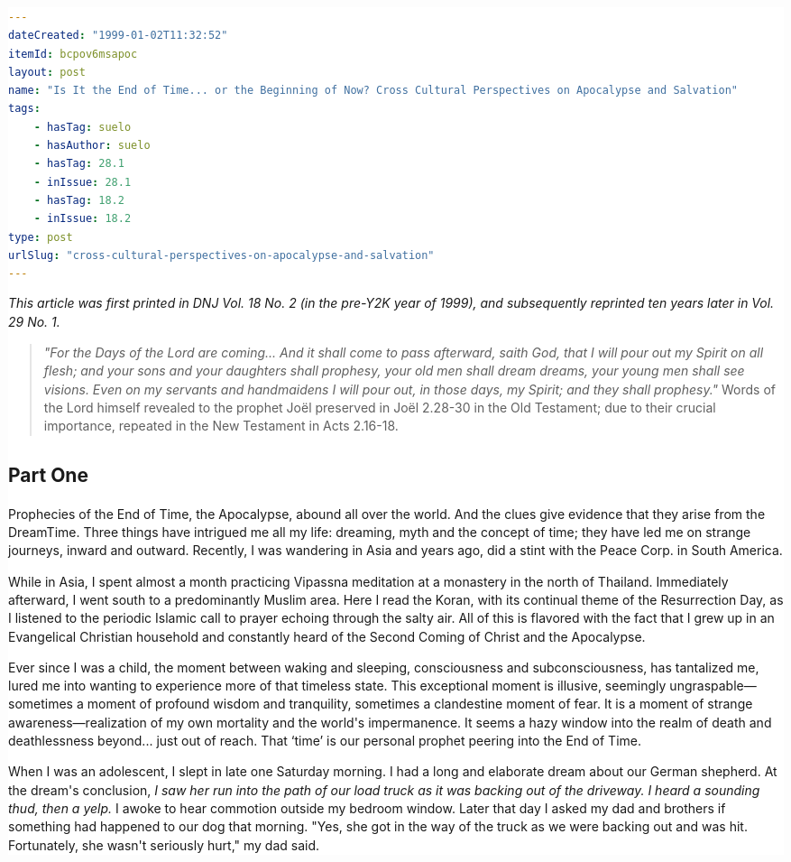 ```yaml
---
dateCreated: "1999-01-02T11:32:52"
itemId: bcpov6msapoc
layout: post
name: "Is It the End of Time... or the Beginning of Now? Cross Cultural Perspectives on Apocalypse and Salvation"
tags:
    - hasTag: suelo
    - hasAuthor: suelo
    - hasTag: 28.1
    - inIssue: 28.1
    - hasTag: 18.2
    - inIssue: 18.2
type: post
urlSlug: "cross-cultural-perspectives-on-apocalypse-and-salvation"
---
```


_This article was first printed in DNJ Vol. 18 No. 2 (in the pre-Y2K year of 1999), and subsequently reprinted ten years later in Vol. 29 No. 1._

> _"For the Days of the Lord are coming... And it shall come to pass afterward, saith God, that I will pour out my Spirit on all flesh; and your sons and your daughters shall prophesy, your old men shall dream dreams, your young men shall see visions. Even on my servants and handmaidens I will pour out, in those days, my Spirit; and they shall prophesy."_ Words of the Lord himself revealed to the prophet Joël preserved in Joël 2.28-30 in the Old Testament; due to their crucial importance, repeated in the New Testament in Acts 2.16-18.

## Part One

Prophecies of the End of Time, the Apocalypse, abound all over the world. And the clues give evidence that they arise from the DreamTime. Three things have intrigued me all my life: dreaming, myth and the concept of time; they have led me on strange journeys, inward and outward. Recently, I was wandering in Asia and years ago, did a stint with the Peace Corp. in South America.

While in Asia, I spent almost a month practicing Vipassna meditation at a monastery in the north of Thailand. Immediately afterward, I went south to a predominantly Muslim area. Here I read the Koran, with its continual theme of the Resurrection Day, as I listened to the periodic Islamic call to prayer echoing through the salty air. All of this is flavored with the fact that I grew up in an Evangelical Christian household and constantly heard of the Second Coming of Christ and the Apocalypse.

Ever since I was a child, the moment between waking and sleeping, consciousness and subconsciousness, has tantalized me, lured me into wanting to experience more of that timeless state. This exceptional moment is illusive, seemingly ungraspable—sometimes a moment of profound wisdom and tranquility, sometimes a clandestine moment of fear. It is a moment of strange awareness—realization of my own mortality and the world's impermanence. It seems a hazy window into the realm of death and deathlessness beyond... just out of reach. That ‘time’ is our personal prophet peering into the End of Time.

When I was an adolescent, I slept in late one Saturday morning. I had a long and elaborate dream about our German shepherd. At the dream's conclusion, _I saw her run into the path of our load truck as it was backing out of the driveway. I heard a sounding thud, then a yelp._ I awoke to hear commotion outside my bedroom window. Later that day I asked my dad and brothers if something had happened to our dog that morning. "Yes, she got in the way of the truck as we were backing out and was hit. Fortunately, she wasn't seriously hurt," my dad said.
